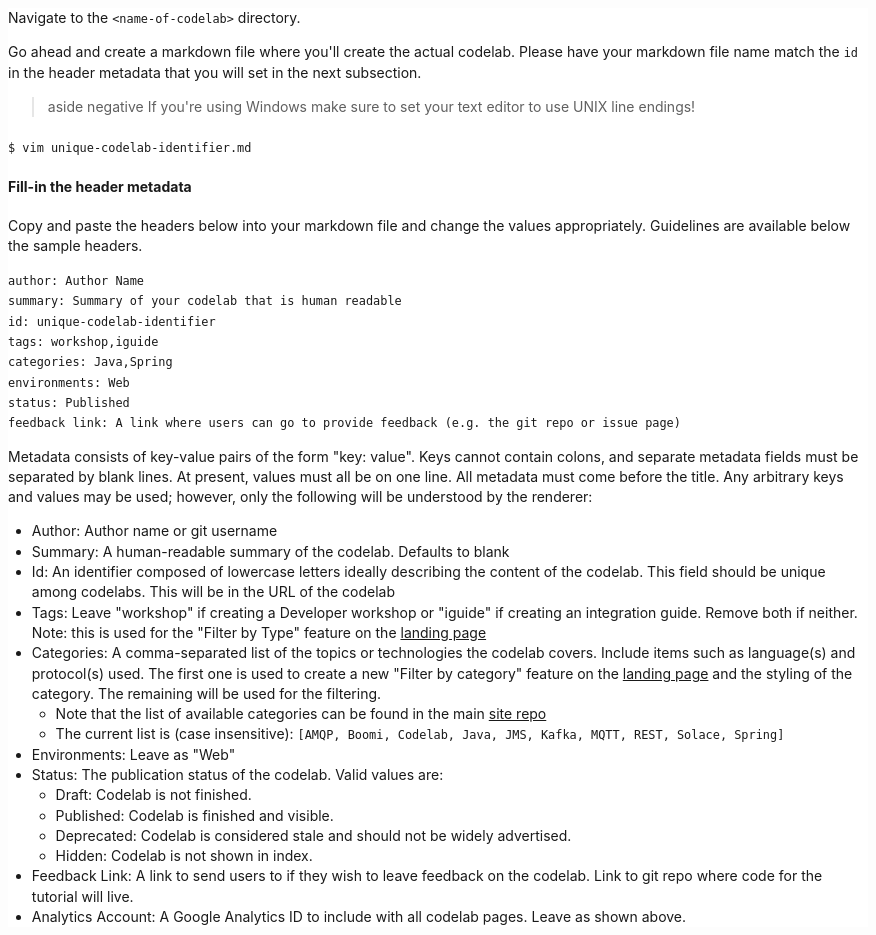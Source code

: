 Navigate to the `<name-of-codelab>` directory.

Go ahead and create a markdown file where you'll create the actual codelab.
Please have your markdown file name match the `id` in the header metadata that you will set in the next subsection.

> aside negative
> If you're using Windows make sure to set your text editor to use UNIX line endings!

####

```bash
$ vim unique-codelab-identifier.md
```

#### Fill-in the header metadata

Copy and paste the headers below into your markdown file and change the values appropriately.
Guidelines are available below the sample headers.

```
author: Author Name
summary: Summary of your codelab that is human readable
id: unique-codelab-identifier
tags: workshop,iguide
categories: Java,Spring
environments: Web
status: Published
feedback link: A link where users can go to provide feedback (e.g. the git repo or issue page)
```

Metadata consists of key-value pairs of the form "key: value". Keys cannot
contain colons, and separate metadata fields must be separated by blank lines.
At present, values must all be on one line. All metadata must come before the
title. Any arbitrary keys and values may be used; however, only the following
will be understood by the renderer:

- Author: Author name or git username
- Summary: A human-readable summary of the codelab. Defaults to blank
- Id: An identifier composed of lowercase letters ideally describing the content of the codelab. This field should be unique among codelabs. This will be in the URL of the codelab
- Tags: Leave "workshop" if creating a Developer workshop or "iguide" if creating an integration guide. Remove both if neither. Note: this is used for the "Filter by Type" feature on the [landing page](solace.dev/codelabs)
- Categories: A comma-separated list of the topics or technologies the codelab covers. Include items such as language(s) and protocol(s) used. The first one is used to create a new "Filter by category" feature on the [landing page](solace.dev/codelabs) and the styling of the category. The remaining will be used for the filtering.
  - Note that the list of available categories can be found in the main [site repo](https://github.com/SolaceDev/solace-dev-codelabs-site/blob/master/site/app/styles/_categories.scss#L178-L198)
  - The current list is (case insensitive): `[AMQP, Boomi, Codelab, Java, JMS, Kafka, MQTT, REST, Solace, Spring]`
- Environments: Leave as "Web"
- Status: The publication status of the codelab. Valid values are:
  - Draft: Codelab is not finished.
  - Published: Codelab is finished and visible.
  - Deprecated: Codelab is considered stale and should not be widely advertised.
  - Hidden: Codelab is not shown in index.
- Feedback Link: A link to send users to if they wish to leave feedback on the codelab. Link to git repo where code for the tutorial will live.
- Analytics Account: A Google Analytics ID to include with all codelab pages. Leave as shown above.
